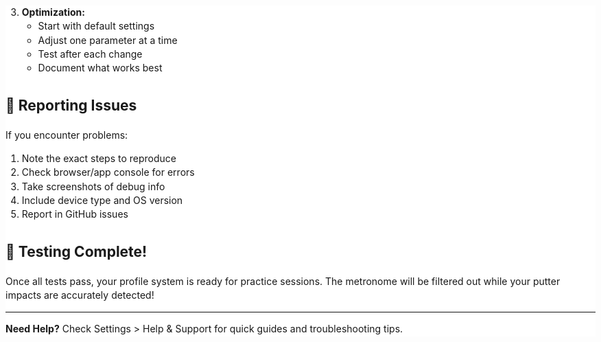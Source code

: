 3. **Optimization:**
   - Start with default settings
   - Adjust one parameter at a time
   - Test after each change
   - Document what works best

## 🐛 Reporting Issues

If you encounter problems:
1. Note the exact steps to reproduce
2. Check browser/app console for errors
3. Take screenshots of debug info
4. Include device type and OS version
5. Report in GitHub issues

## 🎉 Testing Complete!

Once all tests pass, your profile system is ready for practice sessions. The metronome will be filtered out while your putter impacts are accurately detected!

---

**Need Help?** Check Settings > Help & Support for quick guides and troubleshooting tips.